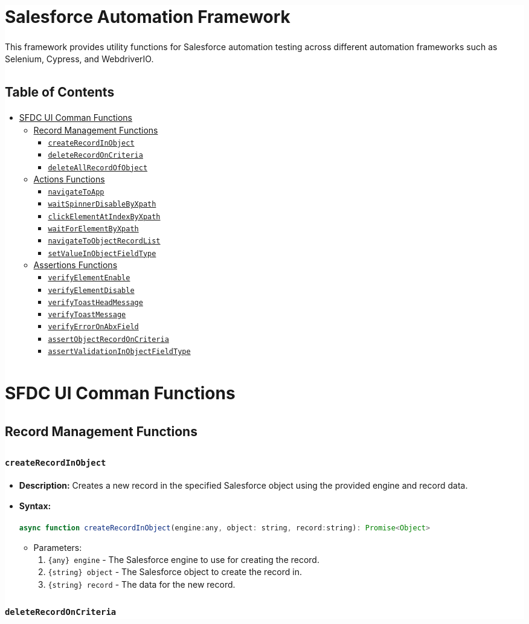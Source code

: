 # Salesforce Automation Framework

This framework provides utility functions for Salesforce automation testing across different automation frameworks such as Selenium, Cypress, and WebdriverIO.

## Table of Contents
* [SFDC UI Comman Functions](#sfdc-ui-comman-action-steps)
    * [Record Management Functions](#record-management-functions)
        * [`createRecordInObject`](#createrecordinobject)
        * [`deleteRecordOnCriteria`](#deleterecordoncriteria)
        * [`deleteAllRecordOfObject`](#deleteallrecordofobject)
    * [Actions Functions](#actions-functions)
        * [`navigateToApp`](#navigatetoapp)
        * [`waitSpinnerDisableByXpath`](#waitspinnerdisablebyxpath)
        * [`clickElementAtIndexByXpath`](#clickelementatindexbyxpath)
        * [`waitForElementByXpath`](#waitforelementbyxpath)
        * [`navigateToObjectRecordList`](#navigatetoobjectrecordlist)
        * [`setValueInObjectFieldType`](#setvalueinobjectfieldtype)
    * [Assertions Functions](#assertions-functions)
        * [`verifyElementEnable`](#verifyelementenable)
        * [`verifyElementDisable`](#verifyelementdisable)
        * [`verifyToastHeadMessage`](#verifytoastheadmessage)
        * [`verifyToastMessage`](#verifytoastmessage)
        * [`verifyErrorOnAbxField`](#verifyerroronabxfield)
        * [`assertObjectRecordOnCriteria`](#assertobjectrecordoncriteria)
        * [`assertValidationInObjectFieldType`](#assertvalidationinobjectfieldtype)

 

# SFDC UI Comman Functions


## Record Management Functions

### `createRecordInObject`

- **Description:**
  Creates a new record in the specified Salesforce object using the provided engine and record data.

- **Syntax:**
  ```javascript
  async function createRecordInObject(engine:any, object: string, record:string): Promise<Object>
  ```
  - Parameters:
    1. `{any} engine` - The Salesforce engine to use for creating the record.
    2. `{string} object` - The Salesforce object to create the record in.
    3. `{string} record` - The data for the new record.

### `deleteRecordOnCriteria`
